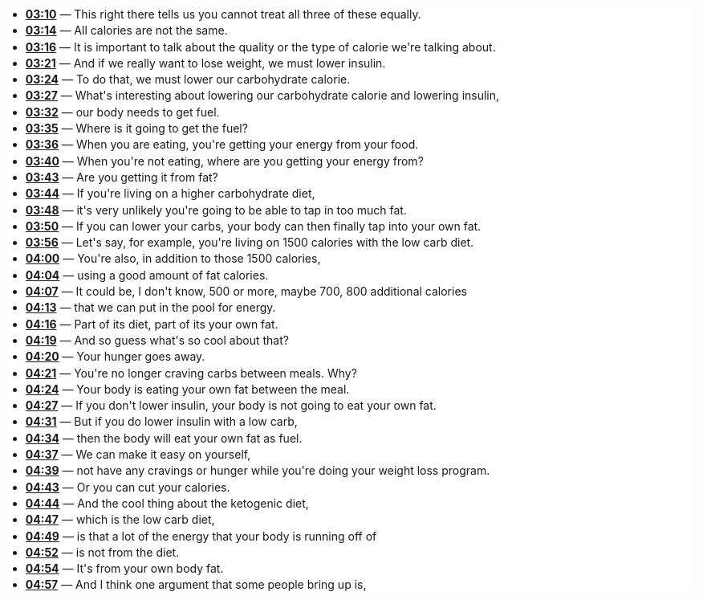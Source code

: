 - **[03:10](https://www.youtube.com/watch?v=e8gl002hqik&t=190s)** — This right there tells us you cannot treat all three of these equally.
- **[03:14](https://www.youtube.com/watch?v=e8gl002hqik&t=194s)** — All calories are not the same.
- **[03:16](https://www.youtube.com/watch?v=e8gl002hqik&t=196s)** — It is important to talk about the quality or the type of calorie we're talking about.
- **[03:21](https://www.youtube.com/watch?v=e8gl002hqik&t=201s)** — And if we really want to lose weight, we must lower insulin.
- **[03:24](https://www.youtube.com/watch?v=e8gl002hqik&t=204s)** — To do that, we must lower our carbohydrate calorie.
- **[03:27](https://www.youtube.com/watch?v=e8gl002hqik&t=207s)** — What's interesting about lowering our carbohydrate calorie and lowering insulin,
- **[03:32](https://www.youtube.com/watch?v=e8gl002hqik&t=212s)** — our body needs to get fuel.
- **[03:35](https://www.youtube.com/watch?v=e8gl002hqik&t=215s)** — Where is it going to get the fuel?
- **[03:36](https://www.youtube.com/watch?v=e8gl002hqik&t=216s)** — When you are eating, you're getting your energy from your food.
- **[03:40](https://www.youtube.com/watch?v=e8gl002hqik&t=220s)** — When you're not eating, where are you getting your energy from?
- **[03:43](https://www.youtube.com/watch?v=e8gl002hqik&t=223s)** — Are you getting it from fat?
- **[03:44](https://www.youtube.com/watch?v=e8gl002hqik&t=224s)** — If you're living on a higher carbohydrate diet,
- **[03:48](https://www.youtube.com/watch?v=e8gl002hqik&t=228s)** — it's very unlikely you're going to be able to tap in too much fat.
- **[03:50](https://www.youtube.com/watch?v=e8gl002hqik&t=230s)** — If you can lower your carbs, your body can then finally tap into your own fat.
- **[03:56](https://www.youtube.com/watch?v=e8gl002hqik&t=236s)** — Let's say, for example, you're living on 1500 calories with the low carb diet.
- **[04:00](https://www.youtube.com/watch?v=e8gl002hqik&t=240s)** — You're also, in addition to those 1500 calories,
- **[04:04](https://www.youtube.com/watch?v=e8gl002hqik&t=244s)** — using a good amount of fat calories.
- **[04:07](https://www.youtube.com/watch?v=e8gl002hqik&t=247s)** — It could be, I don't know, 500 or more, maybe 700, 800 additional calories
- **[04:13](https://www.youtube.com/watch?v=e8gl002hqik&t=253s)** — that we can put in the pool for energy.
- **[04:16](https://www.youtube.com/watch?v=e8gl002hqik&t=256s)** — Part of its diet, part of its your own fat.
- **[04:19](https://www.youtube.com/watch?v=e8gl002hqik&t=259s)** — And so guess what's so cool about that?
- **[04:20](https://www.youtube.com/watch?v=e8gl002hqik&t=260s)** — Your hunger goes away.
- **[04:21](https://www.youtube.com/watch?v=e8gl002hqik&t=261s)** — You're no longer craving carbs between meals. Why?
- **[04:24](https://www.youtube.com/watch?v=e8gl002hqik&t=264s)** — Your body is eating your own fat between the meal.
- **[04:27](https://www.youtube.com/watch?v=e8gl002hqik&t=267s)** — If you don't lower insulin, your body is not going to eat your own fat.
- **[04:31](https://www.youtube.com/watch?v=e8gl002hqik&t=271s)** — But if you do lower insulin with a low carb,
- **[04:34](https://www.youtube.com/watch?v=e8gl002hqik&t=274s)** — then the body will eat your own fat as fuel.
- **[04:37](https://www.youtube.com/watch?v=e8gl002hqik&t=277s)** — We can make it easy on yourself,
- **[04:39](https://www.youtube.com/watch?v=e8gl002hqik&t=279s)** — not have any cravings or hunger while you're doing your weight loss program.
- **[04:43](https://www.youtube.com/watch?v=e8gl002hqik&t=283s)** — Or you can cut your calories.
- **[04:44](https://www.youtube.com/watch?v=e8gl002hqik&t=284s)** — And the cool thing about the ketogenic diet,
- **[04:47](https://www.youtube.com/watch?v=e8gl002hqik&t=287s)** — which is the low carb diet,
- **[04:49](https://www.youtube.com/watch?v=e8gl002hqik&t=289s)** — is that a lot of the energy that your body is running off of
- **[04:52](https://www.youtube.com/watch?v=e8gl002hqik&t=292s)** — is not from the diet.
- **[04:54](https://www.youtube.com/watch?v=e8gl002hqik&t=294s)** — It's from your own body fat.
- **[04:57](https://www.youtube.com/watch?v=e8gl002hqik&t=297s)** — And I think one argument that some people bring up is,